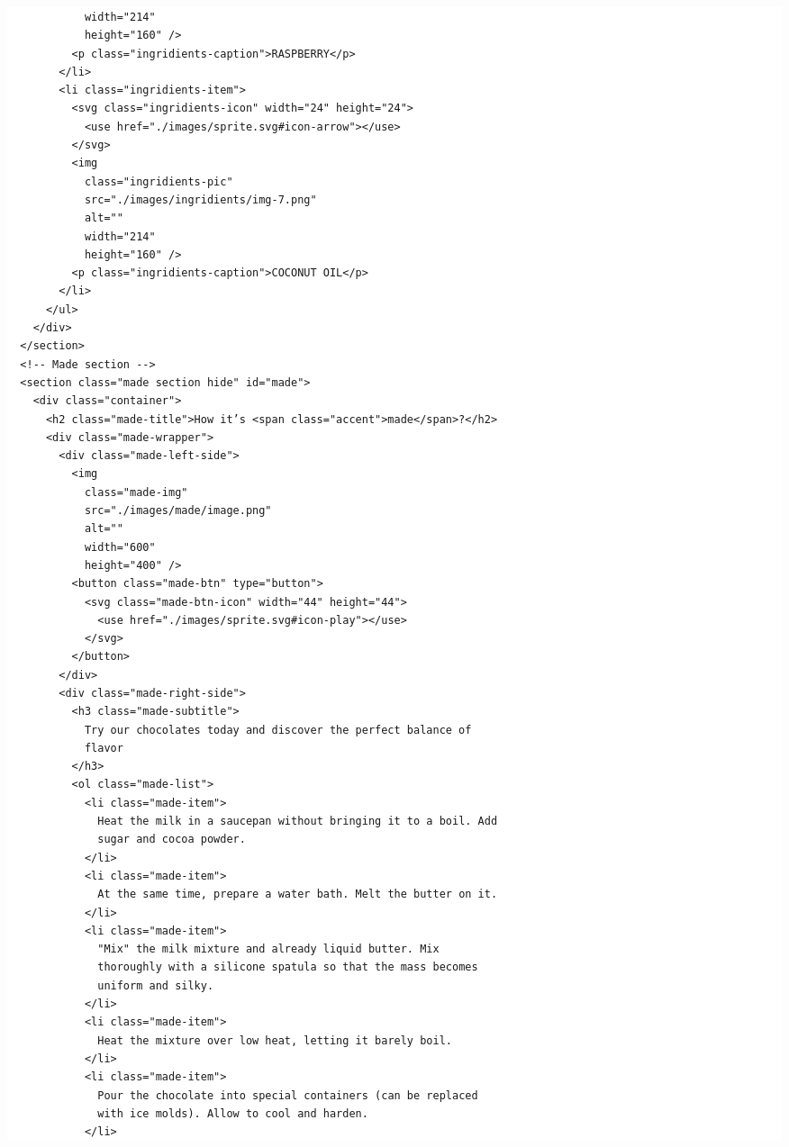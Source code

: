                 width="214"
                height="160" />
              <p class="ingridients-caption">RASPBERRY</p>
            </li>
            <li class="ingridients-item">
              <svg class="ingridients-icon" width="24" height="24">
                <use href="./images/sprite.svg#icon-arrow"></use>
              </svg>
              <img
                class="ingridients-pic"
                src="./images/ingridients/img-7.png"
                alt=""
                width="214"
                height="160" />
              <p class="ingridients-caption">COCONUT OIL</p>
            </li>
          </ul>
        </div>
      </section>
      <!-- Made section -->
      <section class="made section hide" id="made">
        <div class="container">
          <h2 class="made-title">How it’s <span class="accent">made</span>?</h2>
          <div class="made-wrapper">
            <div class="made-left-side">
              <img
                class="made-img"
                src="./images/made/image.png"
                alt=""
                width="600"
                height="400" />
              <button class="made-btn" type="button">
                <svg class="made-btn-icon" width="44" height="44">
                  <use href="./images/sprite.svg#icon-play"></use>
                </svg>
              </button>
            </div>
            <div class="made-right-side">
              <h3 class="made-subtitle">
                Try our chocolates today and discover the perfect balance of
                flavor
              </h3>
              <ol class="made-list">
                <li class="made-item">
                  Heat the milk in a saucepan without bringing it to a boil. Add
                  sugar and cocoa powder.
                </li>
                <li class="made-item">
                  At the same time, prepare a water bath. Melt the butter on it.
                </li>
                <li class="made-item">
                  "Mix" the milk mixture and already liquid butter. Mix
                  thoroughly with a silicone spatula so that the mass becomes
                  uniform and silky.
                </li>
                <li class="made-item">
                  Heat the mixture over low heat, letting it barely boil.
                </li>
                <li class="made-item">
                  Pour the chocolate into special containers (can be replaced
                  with ice molds). Allow to cool and harden.
                </li>